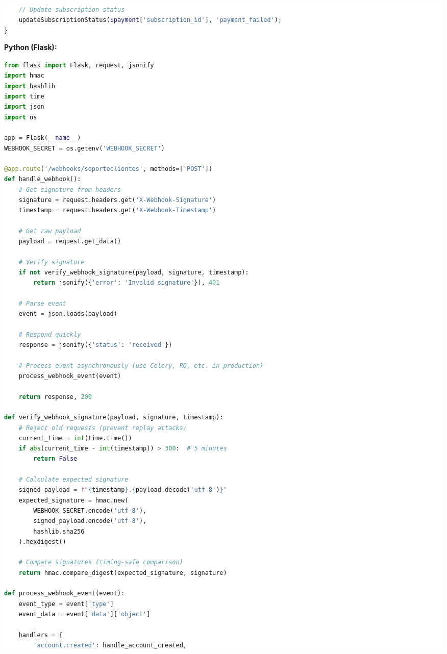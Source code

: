 ```php
    // Update subscription status
    updateSubscriptionStatus($payment['subscription_id'], 'payment_failed');
}
```

**Python (Flask):**
```python
from flask import Flask, request, jsonify
import hmac
import hashlib
import time
import json
import os

app = Flask(__name__)
WEBHOOK_SECRET = os.getenv('WEBHOOK_SECRET')

@app.route('/webhooks/soporteclientes', methods=['POST'])
def handle_webhook():
    # Get signature from headers
    signature = request.headers.get('X-Webhook-Signature')
    timestamp = request.headers.get('X-Webhook-Timestamp')

    # Get raw payload
    payload = request.get_data()

    # Verify signature
    if not verify_webhook_signature(payload, signature, timestamp):
        return jsonify({'error': 'Invalid signature'}), 401

    # Parse event
    event = json.loads(payload)

    # Respond quickly
    response = jsonify({'status': 'received'})

    # Process event asynchronously (use Celery, RQ, etc. in production)
    process_webhook_event(event)

    return response, 200

def verify_webhook_signature(payload, signature, timestamp):
    # Reject old requests (prevent replay attacks)
    current_time = int(time.time())
    if abs(current_time - int(timestamp)) > 300:  # 5 minutes
        return False

    # Calculate expected signature
    signed_payload = f"{timestamp}.{payload.decode('utf-8')}"
    expected_signature = hmac.new(
        WEBHOOK_SECRET.encode('utf-8'),
        signed_payload.encode('utf-8'),
        hashlib.sha256
    ).hexdigest()

    # Compare signatures (timing-safe comparison)
    return hmac.compare_digest(expected_signature, signature)

def process_webhook_event(event):
    event_type = event['type']
    event_data = event['data']['object']

    handlers = {
        'account.created': handle_account_created,
```